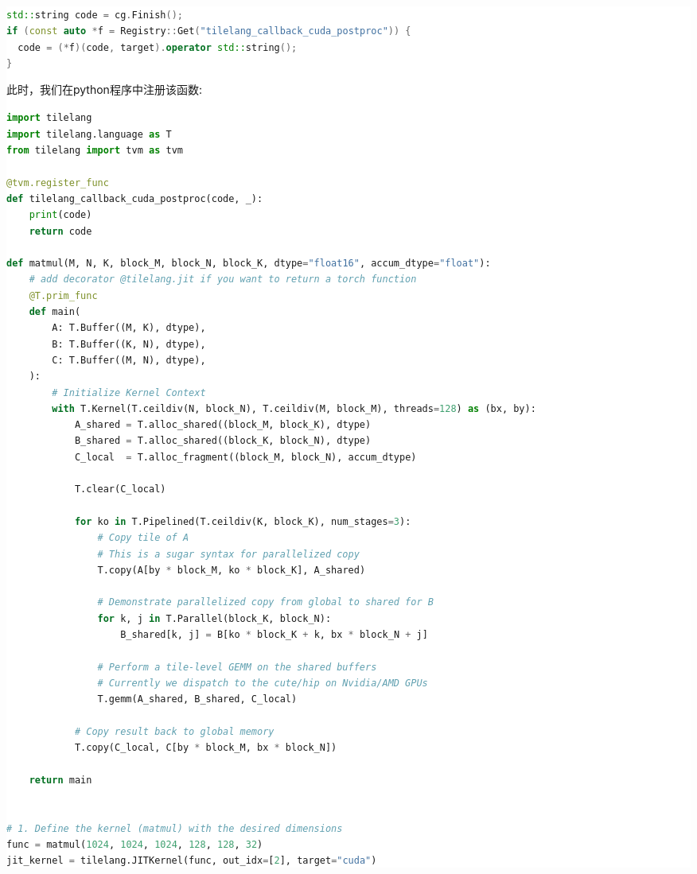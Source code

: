 ```cpp
std::string code = cg.Finish();
if (const auto *f = Registry::Get("tilelang_callback_cuda_postproc")) {
  code = (*f)(code, target).operator std::string();
}
```

此时，我们在python程序中注册该函数:

```python
import tilelang
import tilelang.language as T
from tilelang import tvm as tvm

@tvm.register_func
def tilelang_callback_cuda_postproc(code, _):
    print(code)
    return code

def matmul(M, N, K, block_M, block_N, block_K, dtype="float16", accum_dtype="float"):
    # add decorator @tilelang.jit if you want to return a torch function
    @T.prim_func
    def main(
        A: T.Buffer((M, K), dtype),
        B: T.Buffer((K, N), dtype),
        C: T.Buffer((M, N), dtype),
    ):
        # Initialize Kernel Context
        with T.Kernel(T.ceildiv(N, block_N), T.ceildiv(M, block_M), threads=128) as (bx, by):
            A_shared = T.alloc_shared((block_M, block_K), dtype)
            B_shared = T.alloc_shared((block_K, block_N), dtype)
            C_local  = T.alloc_fragment((block_M, block_N), accum_dtype)

            T.clear(C_local)

            for ko in T.Pipelined(T.ceildiv(K, block_K), num_stages=3):
                # Copy tile of A
                # This is a sugar syntax for parallelized copy
                T.copy(A[by * block_M, ko * block_K], A_shared)

                # Demonstrate parallelized copy from global to shared for B
                for k, j in T.Parallel(block_K, block_N):
                    B_shared[k, j] = B[ko * block_K + k, bx * block_N + j]

                # Perform a tile-level GEMM on the shared buffers
                # Currently we dispatch to the cute/hip on Nvidia/AMD GPUs
                T.gemm(A_shared, B_shared, C_local)

            # Copy result back to global memory
            T.copy(C_local, C[by * block_M, bx * block_N])

    return main


# 1. Define the kernel (matmul) with the desired dimensions
func = matmul(1024, 1024, 1024, 128, 128, 32)
jit_kernel = tilelang.JITKernel(func, out_idx=[2], target="cuda")
```
